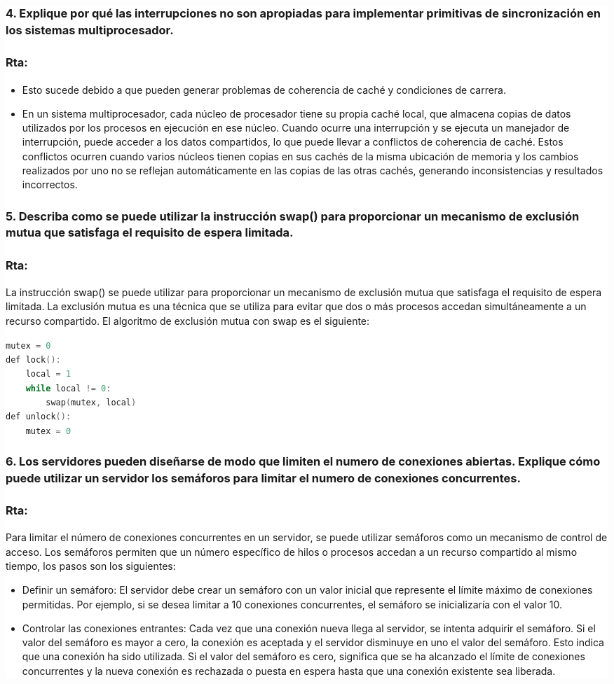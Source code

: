 ### 4. Explique por qué las interrupciones no son apropiadas para implementar primitivas de sincronización en los sistemas multiprocesador.
### Rta:
   * Esto sucede debido a que pueden generar problemas de coherencia de caché y condiciones de carrera.

   * En un sistema multiprocesador, cada núcleo de procesador tiene su propia caché local, que almacena copias de datos utilizados por los procesos en ejecución en ese núcleo. Cuando ocurre una interrupción y se ejecuta un manejador de interrupción, puede acceder a los datos compartidos, lo que puede llevar a conflictos de coherencia de caché. Estos conflictos ocurren cuando varios núcleos tienen copias en sus cachés de la misma ubicación de memoria y los cambios realizados por uno no se reflejan automáticamente en las copias de las otras cachés, generando inconsistencias y resultados incorrectos.

### 5. Describa como se puede utilizar la instrucción swap() para proporcionar un mecanismo de exclusión mutua que satisfaga el requisito de espera limitada.
### Rta:
La instrucción swap() se puede utilizar para proporcionar un mecanismo de exclusión mutua que satisfaga el requisito de espera limitada. La exclusión mutua es una técnica que se utiliza para evitar que dos o más procesos accedan simultáneamente a un recurso compartido. El algoritmo de exclusión mutua con swap es el siguiente:
    
```c
mutex = 0
def lock():
    local = 1
    while local != 0:
        swap(mutex, local)
def unlock():
    mutex = 0
```

### 6. Los servidores pueden diseñarse de modo que limiten el numero de conexiones abiertas. Explique cómo puede utilizar un servidor los semáforos para limitar el numero de conexiones concurrentes.
### Rta:
Para limitar el número de conexiones concurrentes en un servidor, se puede utilizar semáforos como un mecanismo de control de acceso. Los semáforos permiten que un número específico de hilos o procesos accedan a un recurso compartido al mismo tiempo, los pasos son los siguientes:

   * Definir un semáforo: El servidor debe crear un semáforo con un valor inicial que represente el límite máximo de conexiones permitidas. Por ejemplo, si se desea limitar a 10 conexiones concurrentes, el semáforo se inicializaría con el valor 10.

   * Controlar las conexiones entrantes: Cada vez que una conexión nueva llega al servidor, se intenta adquirir el semáforo. Si el valor del semáforo es mayor a cero, la conexión es aceptada y el servidor disminuye en uno el valor del semáforo. Esto indica que una conexión ha sido utilizada. Si el valor del semáforo es cero, significa que se ha alcanzado el límite de conexiones concurrentes y la nueva conexión es rechazada o puesta en espera hasta que una conexión existente sea liberada.
